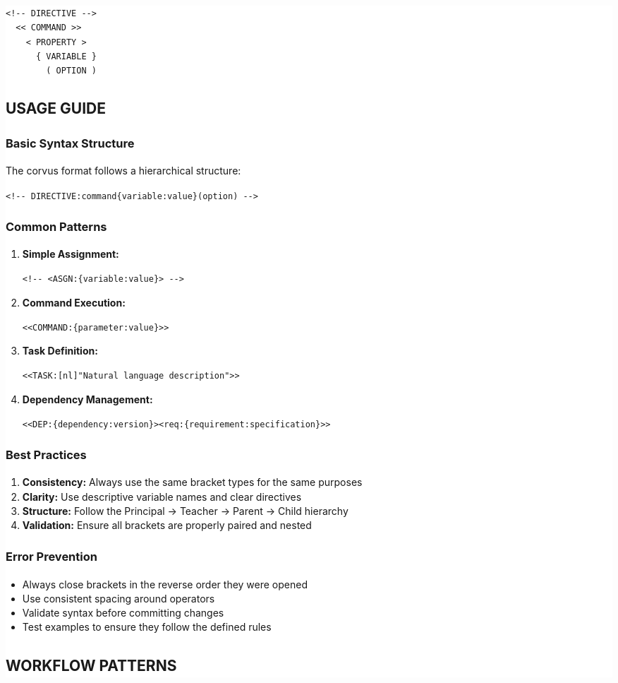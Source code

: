```
<!-- DIRECTIVE -->
  << COMMAND >>
    < PROPERTY >
      { VARIABLE }
        ( OPTION )
```

## USAGE GUIDE ##

### Basic Syntax Structure ###

The corvus format follows a hierarchical structure:

```
<!-- DIRECTIVE:command{variable:value}(option) -->
```

### Common Patterns ###

1. **Simple Assignment:**
   ```crow
   <!-- <ASGN:{variable:value}> -->
   ```

2. **Command Execution:**
   ```crow
   <<COMMAND:{parameter:value}>>
   ```

3. **Task Definition:**
   ```crow
   <<TASK:[nl]"Natural language description">>
   ```

4. **Dependency Management:**
   ```crow
   <<DEP:{dependency:version}><req:{requirement:specification}>>
   ```

### Best Practices ###

1. **Consistency:** Always use the same bracket types for the same purposes
2. **Clarity:** Use descriptive variable names and clear directives
3. **Structure:** Follow the Principal -> Teacher -> Parent -> Child hierarchy
4. **Validation:** Ensure all brackets are properly paired and nested

### Error Prevention ###

- Always close brackets in the reverse order they were opened
- Use consistent spacing around operators
- Validate syntax before committing changes
- Test examples to ensure they follow the defined rules

## WORKFLOW PATTERNS ##
